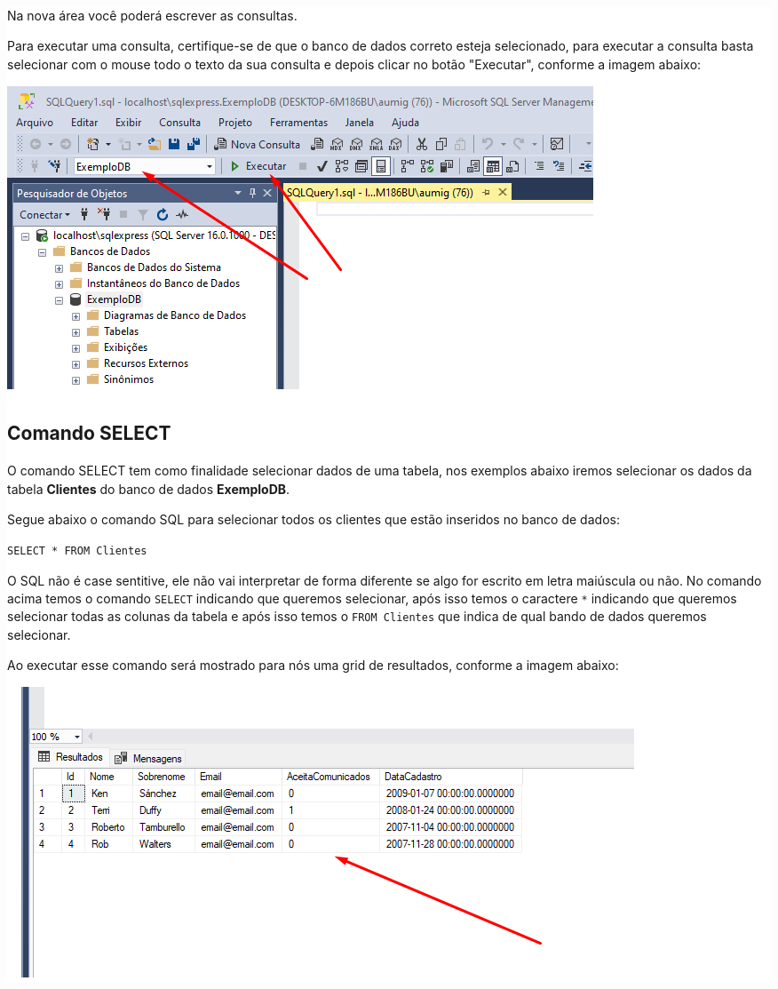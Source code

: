 
Na nova área você poderá escrever as consultas. 

Para executar uma consulta, certifique-se de que o banco de dados correto esteja selecionado, para executar a consulta basta selecionar com o mouse todo o texto da sua consulta e depois clicar no botão "Executar", conforme a imagem abaixo:

![Imagem indicando como realizar uma consulta](/imagens/executando%20uma%20consulta.png)

## Comando SELECT
O comando SELECT tem como finalidade selecionar dados de uma tabela, nos exemplos abaixo iremos selecionar os dados da tabela **Clientes** do banco de dados **ExemploDB**.

Segue abaixo o comando SQL para selecionar todos os clientes que estão inseridos no banco de dados:
```
SELECT * FROM Clientes
```
O SQL não é case sentitive, ele não vai interpretar de forma diferente se algo for escrito em letra maiúscula ou não. No comando acima temos o comando `SELECT` indicando que queremos selecionar, após isso temos o caractere `*` indicando que queremos selecionar todas as colunas da tabela e após isso temos o `FROM Clientes` que indica de qual bando de dados queremos selecionar.

Ao executar esse comando será mostrado para nós uma grid de resultados, conforme a imagem abaixo:

![Imagem com o resultado da query](/imagens/resultado%20da%20query.png)
